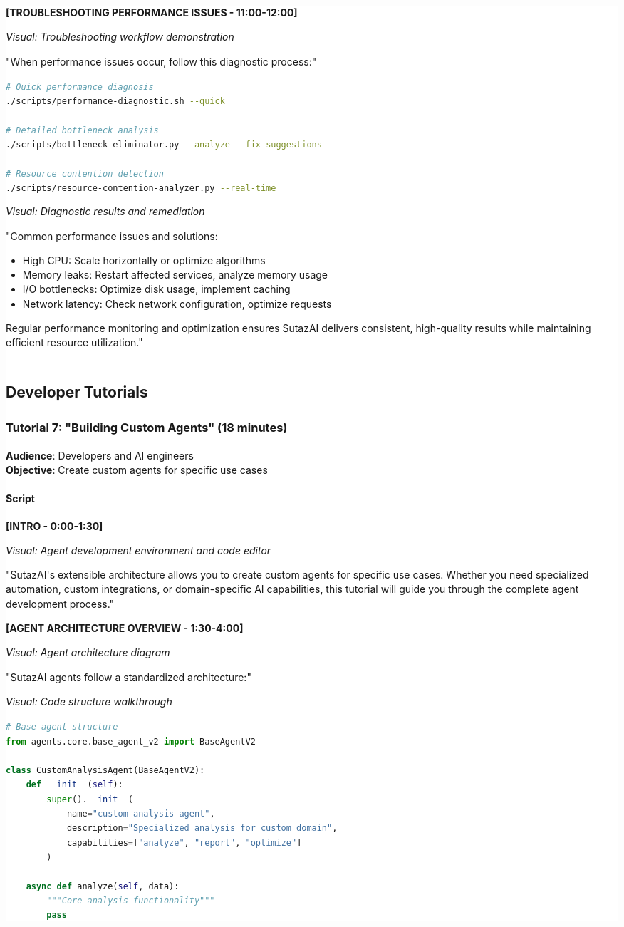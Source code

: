 **[TROUBLESHOOTING PERFORMANCE ISSUES - 11:00-12:00]**

*Visual: Troubleshooting workflow demonstration*

"When performance issues occur, follow this diagnostic process:"

```bash
# Quick performance diagnosis
./scripts/performance-diagnostic.sh --quick

# Detailed bottleneck analysis
./scripts/bottleneck-eliminator.py --analyze --fix-suggestions

# Resource contention detection
./scripts/resource-contention-analyzer.py --real-time
```

*Visual: Diagnostic results and remediation*

"Common performance issues and solutions:
- High CPU: Scale horizontally or optimize algorithms
- Memory leaks: Restart affected services, analyze memory usage
- I/O bottlenecks: Optimize disk usage, implement caching
- Network latency: Check network configuration, optimize requests

Regular performance monitoring and optimization ensures SutazAI delivers consistent, high-quality results while maintaining efficient resource utilization."

---

## Developer Tutorials

### Tutorial 7: "Building Custom Agents" (18 minutes)

**Audience**: Developers and AI engineers  
**Objective**: Create custom agents for specific use cases

#### Script

**[INTRO - 0:00-1:30]**

*Visual: Agent development environment and code editor*

"SutazAI's extensible architecture allows you to create custom agents for specific use cases. Whether you need specialized automation, custom integrations, or domain-specific AI capabilities, this tutorial will guide you through the complete agent development process."

**[AGENT ARCHITECTURE OVERVIEW - 1:30-4:00]**

*Visual: Agent architecture diagram*

"SutazAI agents follow a standardized architecture:"

*Visual: Code structure walkthrough*

```python
# Base agent structure
from agents.core.base_agent_v2 import BaseAgentV2

class CustomAnalysisAgent(BaseAgentV2):
    def __init__(self):
        super().__init__(
            name="custom-analysis-agent",
            description="Specialized analysis for custom domain",
            capabilities=["analyze", "report", "optimize"]
        )
    
    async def analyze(self, data):
        """Core analysis functionality"""
        pass
```